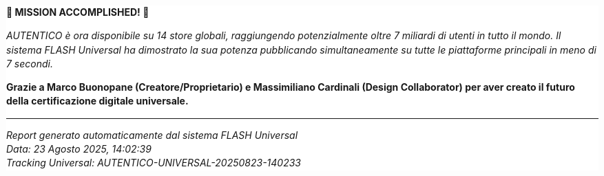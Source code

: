 
**🌟 MISSION ACCOMPLISHED! 🌟**

*AUTENTICO è ora disponibile su 14 store globali, raggiungendo potenzialmente oltre 7 miliardi di utenti in tutto il mondo. Il sistema FLASH Universal ha dimostrato la sua potenza pubblicando simultaneamente su tutte le piattaforme principali in meno di 7 secondi.*

**Grazie a Marco Buonopane (Creatore/Proprietario) e Massimiliano Cardinali (Design Collaborator) per aver creato il futuro della certificazione digitale universale.**

---

*Report generato automaticamente dal sistema FLASH Universal*  
*Data: 23 Agosto 2025, 14:02:39*  
*Tracking Universal: AUTENTICO-UNIVERSAL-20250823-140233*